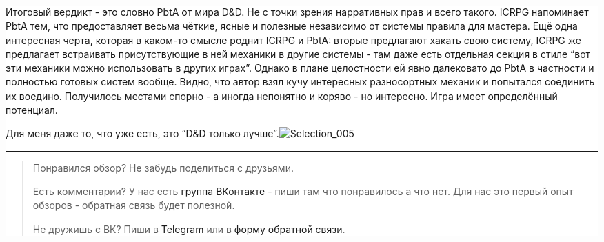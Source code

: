 

Итоговый вердикт - это словно PbtA от мира D&D. Не с точки зрения нарративных прав и всего такого. ICRPG напоминает PbtA тем, что предоставляет весьма чёткие, ясные и полезные независимо от системы правила для мастера. Ещё одна интересная черта, которая в каком-то смысле роднит ICRPG и PbtA: вторые предлагают хакать свою систему, ICRPG же предлагает встраивать присутствующие в ней механики в другие системы - там даже есть отдельная секция в стиле “вот эти механики можно использовать в других играх”. Однако в плане целостности ей явно далековато до PbtA в частности и полностью готовых систем вообще. Видно, что автор взял кучу интересных разносортных механик и попытался соединить их воедино. Получилось местами спорно - а иногда непонятно и коряво - но интересно. Игра имеет определённый потенциал. 

Для меня даже то, что уже есть, это “D&D только лучше”.![Selection_005](https://wunderwaffla.files.wordpress.com/2017/07/selection_005.png)



* * *





<blockquote>Понравился обзор? Не забудь поделиться с друзьями.

Есть комментарии? У нас есть [группа ВКонтакте](https://vk.com/rpgbasement) - пиши там что понравилось а что нет. Для нас это первый опыт обзоров - обратная связь будет полезной.

Не дружишь с ВК? Пиши в [Telegram](https://t.me/wunderwaffla) или в [форму обратной связи](https://wunderwaffla.wordpress.com/contact/).</blockquote>
